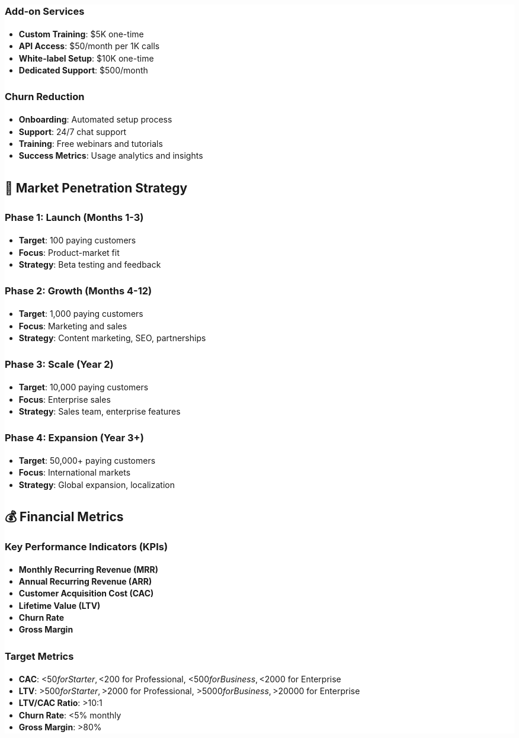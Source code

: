 ### Add-on Services
- **Custom Training**: $5K one-time
- **API Access**: $50/month per 1K calls
- **White-label Setup**: $10K one-time
- **Dedicated Support**: $500/month

### Churn Reduction
- **Onboarding**: Automated setup process
- **Support**: 24/7 chat support
- **Training**: Free webinars and tutorials
- **Success Metrics**: Usage analytics and insights

## 🎯 Market Penetration Strategy

### Phase 1: Launch (Months 1-3)
- **Target**: 100 paying customers
- **Focus**: Product-market fit
- **Strategy**: Beta testing and feedback

### Phase 2: Growth (Months 4-12)
- **Target**: 1,000 paying customers
- **Focus**: Marketing and sales
- **Strategy**: Content marketing, SEO, partnerships

### Phase 3: Scale (Year 2)
- **Target**: 10,000 paying customers
- **Focus**: Enterprise sales
- **Strategy**: Sales team, enterprise features

### Phase 4: Expansion (Year 3+)
- **Target**: 50,000+ paying customers
- **Focus**: International markets
- **Strategy**: Global expansion, localization

## 💰 Financial Metrics

### Key Performance Indicators (KPIs)
- **Monthly Recurring Revenue (MRR)**
- **Annual Recurring Revenue (ARR)**
- **Customer Acquisition Cost (CAC)**
- **Lifetime Value (LTV)**
- **Churn Rate**
- **Gross Margin**

### Target Metrics
- **CAC**: <$50 for Starter, <$200 for Professional, <$500 for Business, <$2000 for Enterprise
- **LTV**: >$500 for Starter, >$2000 for Professional, >$5000 for Business, >$20000 for Enterprise
- **LTV/CAC Ratio**: >10:1
- **Churn Rate**: <5% monthly
- **Gross Margin**: >80%
